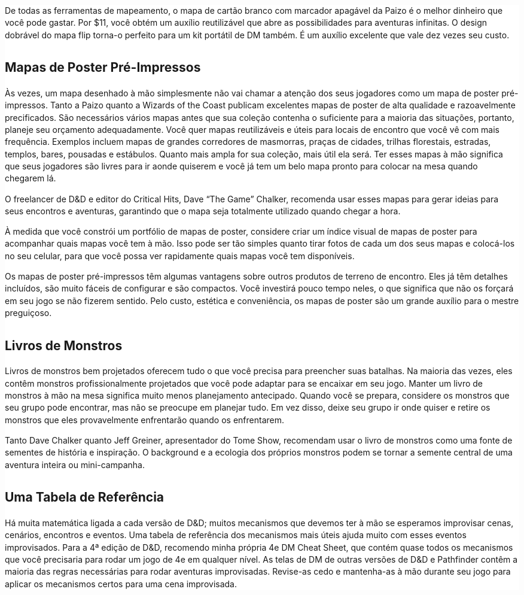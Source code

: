 De todas as ferramentas de mapeamento, o mapa de cartão branco com marcador apagável da Paizo é o melhor dinheiro que você pode gastar. Por $11, você obtém um auxílio reutilizável que abre as possibilidades para aventuras infinitas. O design dobrável do mapa flip torna-o perfeito para um kit portátil de DM também. É um auxílio excelente que vale dez vezes seu custo.

## Mapas de Poster Pré-Impressos

Às vezes, um mapa desenhado à mão simplesmente não vai chamar a atenção dos seus jogadores como um mapa de poster pré-impressos. Tanto a Paizo quanto a Wizards of the Coast publicam excelentes mapas de poster de alta qualidade e razoavelmente precificados. São necessários vários mapas antes que sua coleção contenha o suficiente para a maioria das situações, portanto, planeje seu orçamento adequadamente. Você quer mapas reutilizáveis e úteis para locais de encontro que você vê com mais frequência. Exemplos incluem mapas de grandes corredores de masmorras, praças de cidades, trilhas florestais, estradas, templos, bares, pousadas e estábulos. Quanto mais ampla for sua coleção, mais útil ela será. Ter esses mapas à mão significa que seus jogadores são livres para ir aonde quiserem e você já tem um belo mapa pronto para colocar na mesa quando chegarem lá.

O freelancer de D&D e editor do Critical Hits, Dave “The Game” Chalker, recomenda usar esses mapas para gerar ideias para seus encontros e aventuras, garantindo que o mapa seja totalmente utilizado quando chegar a hora.

À medida que você constrói um portfólio de mapas de poster, considere criar um índice visual de mapas de poster para acompanhar quais mapas você tem à mão. Isso pode ser tão simples quanto tirar fotos de cada um dos seus mapas e colocá-los no seu celular, para que você possa ver rapidamente quais mapas você tem disponíveis.

Os mapas de poster pré-impressos têm algumas vantagens sobre outros produtos de terreno de encontro. Eles já têm detalhes incluídos, são muito fáceis de configurar e são compactos. Você investirá pouco tempo neles, o que significa que não os forçará em seu jogo se não fizerem sentido. Pelo custo, estética e conveniência, os mapas de poster são um grande auxílio para o mestre preguiçoso.

## Livros de Monstros

Livros de monstros bem projetados oferecem tudo o que você precisa para preencher suas batalhas. Na maioria das vezes, eles contêm monstros profissionalmente projetados que você pode adaptar para se encaixar em seu jogo. Manter um livro de monstros à mão na mesa significa muito menos planejamento antecipado. Quando você se prepara, considere os monstros que seu grupo pode encontrar, mas não se preocupe em planejar tudo. Em vez disso, deixe seu grupo ir onde quiser e retire os monstros que eles provavelmente enfrentarão quando os enfrentarem.

Tanto Dave Chalker quanto Jeff Greiner, apresentador do Tome Show, recomendam usar o livro de monstros como uma fonte de sementes de história e inspiração. O background e a ecologia dos próprios monstros podem se tornar a semente central de uma aventura inteira ou mini-campanha.

## Uma Tabela de Referência

Há muita matemática ligada a cada versão de D&D; muitos mecanismos que devemos ter à mão se esperamos improvisar cenas, cenários, encontros e eventos. Uma tabela de referência dos mecanismos mais úteis ajuda muito com esses eventos improvisados. Para a 4ª edição de D&D, recomendo minha própria 4e DM Cheat Sheet, que contém quase todos os mecanismos que você precisaria para rodar um jogo de 4e em qualquer nível. As telas de DM de outras versões de D&D e Pathfinder contêm a maioria das regras necessárias para rodar aventuras improvisadas. Revise-as cedo e mantenha-as à mão durante seu jogo para aplicar os mecanismos certos para uma cena improvisada.
